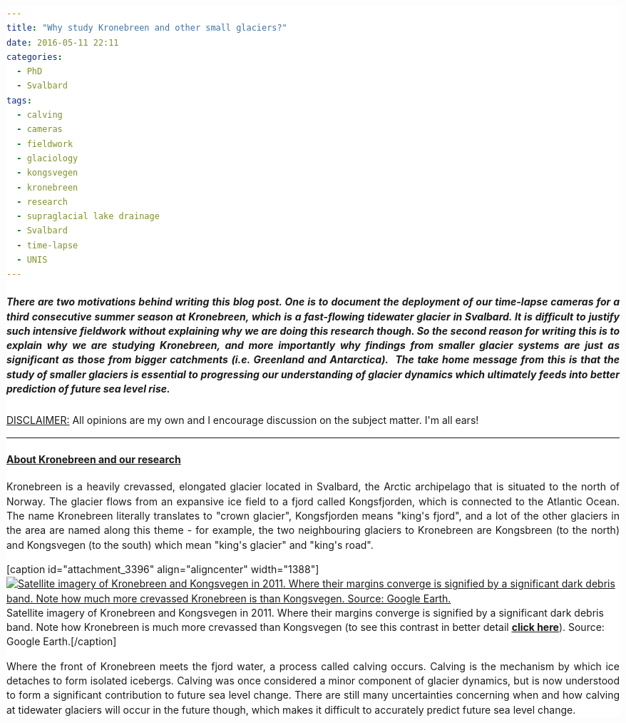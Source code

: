 ```yaml
---
title: "Why study Kronebreen and other small glaciers?"
date: 2016-05-11 22:11
categories: 
  - PhD
  - Svalbard
tags: 
  - calving
  - cameras
  - fieldwork
  - glaciology
  - kongsvegen
  - kronebreen
  - research
  - supraglacial lake drainage
  - Svalbard
  - time-lapse
  - UNIS
---
```

<h5 style="text-align:justify;">There are two motivations behind writing this blog post. One is to document the deployment of our time-lapse cameras for a third consecutive summer season at Kronebreen, which is a fast-flowing tidewater glacier in Svalbard. It is difficult to justify such intensive fieldwork without explaining why we are doing this research though. So the second reason for writing this is to explain why we are studying Kronebreen, and more importantly why findings from smaller glacier systems are just as significant as those from bigger catchments (i.e. Greenland and Antarctica).  The take home message from this is that the study of smaller glaciers is essential to progressing our understanding of glacier dynamics which ultimately feeds into better prediction of future sea level rise.</h5>
<p style="text-align:justify;"><span style="text-decoration:underline;">DISCLAIMER:</span> All opinions are my own and I encourage discussion on the subject matter. I'm all ears!</p>


<hr />

<h4 style="text-align:justify;"><strong><span style="text-decoration:underline;">About Kronebreen and our research</span></strong></h4>
<p style="text-align:justify;">Kronebreen is a heavily crevassed, elongated glacier located in Svalbard, the Arctic archipelago that is situated to the north of Norway. The glacier flows from an expansive ice field to a fjord called Kongsfjorden, which is connected to the Atlantic Ocean. The name Kronebreen literally translates to "crown glacier", Kongsfjorden means "king's fjord", and a lot of the other glaciers in the area are named along this theme - for example, the two neighbouring glaciers to Kronebreen are Kongsbreen (to the north) and Kongsvegen (to the south) which mean "king's glacier" and "king's road".</p>


[caption id="attachment_3396" align="aligncenter" width="1388"]<a href="https://pennyhow.files.wordpress.com/2016/05/kronebreen_satelliteimg_withnames.jpg" target="blank"><img class="alignnone size-full wp-image-3396" src="https://pennyhow.files.wordpress.com/2016/05/kronebreen_satelliteimg_withnames.jpg" alt="Satellite imagery of Kronebreen and Kongsvegen in 2011. Where their margins converge is signified by a significant dark debris band. Note how much more crevassed Kronebreen is than Kongsvegen. Source: Google Earth." width="1388" height="671" /></a> Satellite imagery of Kronebreen and Kongsvegen in 2011. Where their margins converge is signified by a significant dark debris band. Note how Kronebreen is much more crevassed than Kongsvegen (to see this contrast in better detail <strong><span style="text-decoration:underline;"><a href="http://blogs.agu.org/fromaglaciersperspective/files/2015/10/kronebreen-terminus-ge-2014.jpg" target="_blank">click here</a></span></strong>). Source: Google Earth.[/caption]
<p style="text-align:justify;">Where the front of Kronebreen meets the fjord water, a process called calving occurs. Calving is the mechanism by which ice detaches to form isolated icebergs. Calving was once considered a minor component of glacier dynamics, but is now understood to form a significant contribution to future sea level change. There are still many uncertainties concerning when and how calving at tidewater glaciers will occur in the future though, which makes it difficult to accurately predict future sea level change.</p>